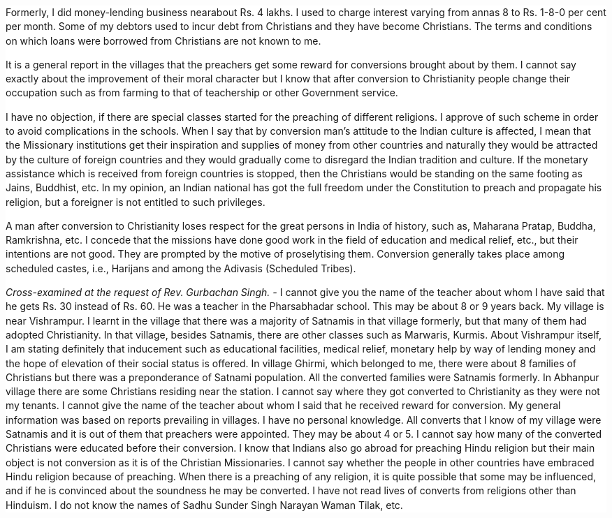 Formerly, I did money-lending business nearabout Rs. 4 lakhs. I used to
charge interest varying from annas 8 to Rs. 1-8-0 per cent per month. 
Some of my debtors used to incur debt from Christians and they have
become Christians.  The terms and conditions on which loans were
borrowed from Christians are not known to me.

It is a general report in the villages that the preachers get some
reward for conversions brought about by them. I cannot say exactly about
the improvement of their moral character but I know that after
conversion to Christianity people change their occupation such as from
farming to that of teachership or other Government service.

I have no objection, if there are special classes started for the
preaching of different religions.  I approve of such scheme in order to
avoid complications in the schools.  When I say that by conversion man’s
attitude to the Indian culture is affected, I mean that the Missionary
institutions get their inspiration and supplies of money from other
countries and naturally they would be attracted by the culture of
foreign countries and they would gradually come to disregard the Indian
tradition and culture.  If the monetary assistance which is received
from foreign countries is stopped, then the Christians would be standing
on the same footing as Jains, Buddhist, etc. In my opinion, an Indian
national has got the full freedom under the Constitution to preach and
propagate his religion, but a foreigner is not entitled to such
privileges.

A man after conversion to Christianity loses respect for the great
persons in India of history, such as, Maharana Pratap, Buddha,
Ramkrishna, etc.  I concede that the missions have done good work in the
field of education and medical relief, etc., but their intentions are
not good.  They are prompted by the motive of proselytising them. 
Conversion generally takes place among scheduled castes, i.e., Harijans
and among the Adivasis (Scheduled Tribes).

*Cross-examined at the request of Rev. Gurbachan Singh. -* I cannot give
you the name of the teacher about whom I have said that he gets Rs. 30
instead of Rs. 60.  He was a teacher in the Pharsabhadar school.  This
may be about 8 or 9 years back.  My village is near Vishrampur.  I
learnt in the village that there was a majority of Satnamis in that
village formerly, but that many of them had adopted Christianity.  In
that village, besides Satnamis, there are other classes such as
Marwaris, Kurmis.  About Vishrampur itself, I am stating definitely that
inducement such as educational facilities, medical relief, monetary help
by way of lending money and the hope of elevation of their social status
is offered.  In village Ghirmi, which belonged to me, there were about 8
families of Christians but there was a preponderance of Satnami
population.  All the converted families were Satnamis formerly.  In
Abhanpur village there are some Christians residing near the station. I
cannot say where they got converted to Christianity as they were not my
tenants.  I cannot give the name of the teacher about whom I said that
he received reward for conversion.  My general information was based on
reports prevailing in villages.  I have no personal knowledge.  All
converts that I know of my village were Satnamis and it is out of them
that preachers were appointed.  They may be about 4 or 5. I cannot say
how many of the converted Christians were educated before their
conversion.  I know that Indians also go abroad for preaching Hindu
religion but their main object is not conversion as it is of the
Christian Missionaries.  I cannot say whether the people in other
countries have embraced Hindu religion because of preaching.  When there
is a preaching of any religion, it is quite possible that some may be
influenced, and if he is convinced about the soundness he may be
converted.  I have not read lives of converts from religions other than
Hinduism. I do not know the names of Sadhu Sunder Singh Narayan Waman
Tilak, etc.  
 